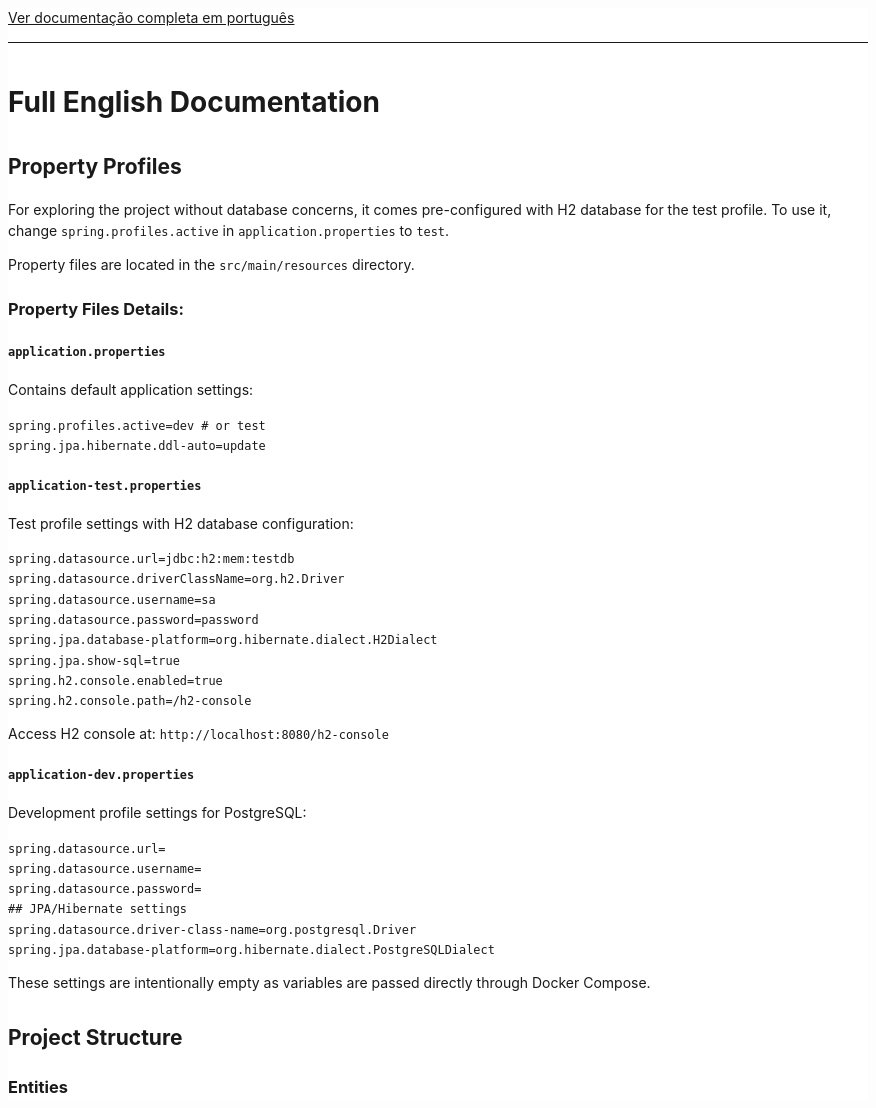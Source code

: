 [Ver documentação completa em português](#documentação-completa-em-português)

---

# Full English Documentation

## Property Profiles
For exploring the project without database concerns, it comes pre-configured with H2 database for the test profile. To use it, change `spring.profiles.active` in `application.properties` to `test`.

Property files are located in the `src/main/resources` directory.

### Property Files Details:

#### `application.properties`
Contains default application settings:
```properties
spring.profiles.active=dev # or test
spring.jpa.hibernate.ddl-auto=update
```

#### `application-test.properties`
Test profile settings with H2 database configuration:
```properties
spring.datasource.url=jdbc:h2:mem:testdb
spring.datasource.driverClassName=org.h2.Driver
spring.datasource.username=sa
spring.datasource.password=password
spring.jpa.database-platform=org.hibernate.dialect.H2Dialect
spring.jpa.show-sql=true
spring.h2.console.enabled=true
spring.h2.console.path=/h2-console
```

Access H2 console at: `http://localhost:8080/h2-console`

#### `application-dev.properties`
Development profile settings for PostgreSQL:
```properties
spring.datasource.url=
spring.datasource.username=
spring.datasource.password=
## JPA/Hibernate settings
spring.datasource.driver-class-name=org.postgresql.Driver
spring.jpa.database-platform=org.hibernate.dialect.PostgreSQLDialect
```
These settings are intentionally empty as variables are passed directly through Docker Compose.

## Project Structure

### Entities
